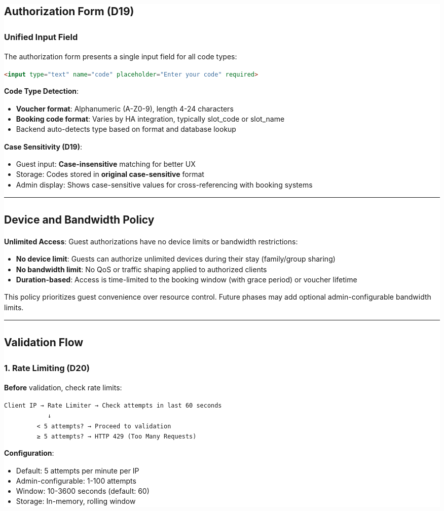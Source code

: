 ## Authorization Form (D19)

### Unified Input Field

The authorization form presents a single input field for all code types:

```html
<input type="text" name="code" placeholder="Enter your code" required>
```

**Code Type Detection**:
- **Voucher format**: Alphanumeric (A-Z0-9), length 4-24 characters
- **Booking code format**: Varies by HA integration, typically slot_code or slot_name
- Backend auto-detects type based on format and database lookup

**Case Sensitivity (D19)**:
- Guest input: **Case-insensitive** matching for better UX
- Storage: Codes stored in **original case-sensitive** format
- Admin display: Shows case-sensitive values for cross-referencing with booking systems

---

## Device and Bandwidth Policy

**Unlimited Access**: Guest authorizations have no device limits or bandwidth restrictions:
- **No device limit**: Guests can authorize unlimited devices during their stay (family/group sharing)
- **No bandwidth limit**: No QoS or traffic shaping applied to authorized clients
- **Duration-based**: Access is time-limited to the booking window (with grace period) or voucher lifetime

This policy prioritizes guest convenience over resource control. Future phases may add optional admin-configurable bandwidth limits.

---

## Validation Flow

### 1. Rate Limiting (D20)

**Before** validation, check rate limits:

```
Client IP → Rate Limiter → Check attempts in last 60 seconds
            ↓
         < 5 attempts? → Proceed to validation
         ≥ 5 attempts? → HTTP 429 (Too Many Requests)
```

**Configuration**:
- Default: 5 attempts per minute per IP
- Admin-configurable: 1-100 attempts
- Window: 10-3600 seconds (default: 60)
- Storage: In-memory, rolling window
